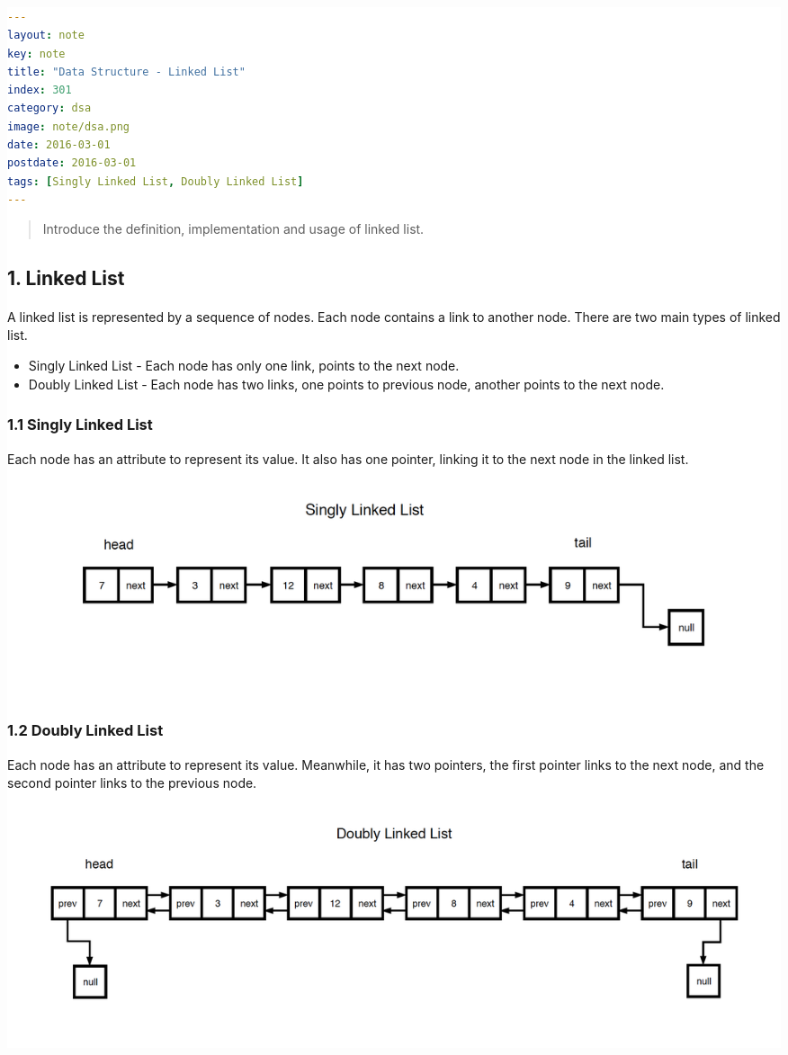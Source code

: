 ```yaml
---
layout: note
key: note
title: "Data Structure - Linked List"
index: 301
category: dsa
image: note/dsa.png
date: 2016-03-01
postdate: 2016-03-01
tags: [Singly Linked List, Doubly Linked List]
---
```


> Introduce the definition, implementation and usage of linked list.

## 1. Linked List
A linked list is represented by a sequence of nodes. Each node contains a link to another node. There are two main types of linked list.
* Singly Linked List - Each node has only one link, points to the next node.
* Doubly Linked List - Each node has two links, one points to previous node, another points to the next node.

### 1.1 Singly Linked List
Each node has an attribute to represent its value. It also has one pointer, linking it to the next node in the linked list.
![image](/public/notes/data-structure-linkedlist/singlylinkedlist.png)
### 1.2 Doubly Linked List
Each node has an attribute to represent its value. Meanwhile, it has two pointers, the first pointer links to the next node, and the second pointer links to the previous node.
![image](/public/notes/data-structure-linkedlist/doublylinkedlist.png)
